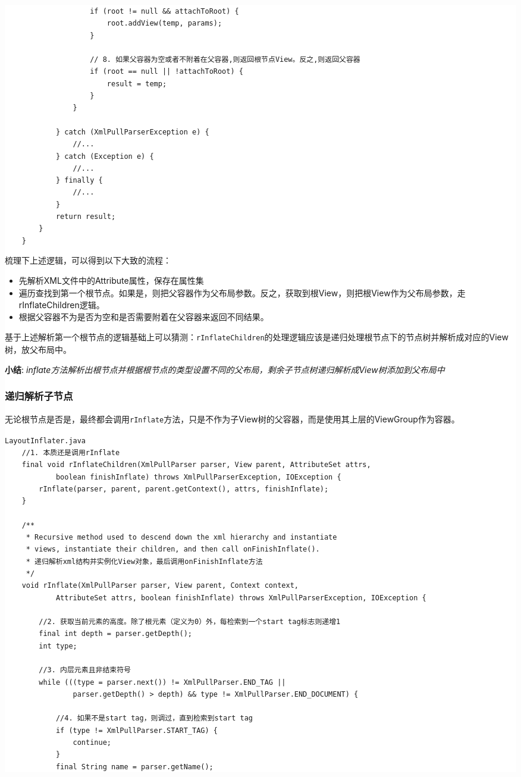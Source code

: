 ```
                    if (root != null && attachToRoot) {
                        root.addView(temp, params);
                    }

					// 8. 如果父容器为空或者不附着在父容器,则返回根节点View。反之,则返回父容器
                    if (root == null || !attachToRoot) {
                        result = temp;
                    }
                }

            } catch (XmlPullParserException e) {
				//...
            } catch (Exception e) {
				//...
            } finally {
    			//...
            }
            return result;
        }
    }

```
梳理下上述逻辑，可以得到以下大致的流程：

* 先解析XML文件中的Attribute属性，保存在属性集
* 遍历查找到第一个根节点。如果是<merge>，则把父容器作为父布局参数。反之，获取到根View，则把根View作为父布局参数，走rInflateChildren逻辑。
* 根据父容器不为是否为空和是否需要附着在父容器来返回不同结果。

基于上述解析第一个根节点的逻辑基础上可以猜测：`rInflateChildren`的处理逻辑应该是递归处理根节点下的节点树并解析成对应的View树，放父布局中。

**小结**: *inflate方法解析出根节点并根据根节点的类型设置不同的父布局，剩余子节点树递归解析成View树添加到父布局中*	

### 递归解析子节点

无论根节点是否是<merge>，最终都会调用`rInflate`方法，只是<merge>不作为子View树的父容器，而是使用其上层的ViewGroup作为容器。

```
LayoutInflater.java
	//1. 本质还是调用rInflate 
    final void rInflateChildren(XmlPullParser parser, View parent, AttributeSet attrs,
            boolean finishInflate) throws XmlPullParserException, IOException {
        rInflate(parser, parent, parent.getContext(), attrs, finishInflate);
    }

    /**
     * Recursive method used to descend down the xml hierarchy and instantiate
     * views, instantiate their children, and then call onFinishInflate().
	 * 递归解析xml结构并实例化View对象，最后调用onFinishInflate方法
     */
    void rInflate(XmlPullParser parser, View parent, Context context,
            AttributeSet attrs, boolean finishInflate) throws XmlPullParserException, IOException {

		//2. 获取当前元素的高度。除了根元素（定义为0）外，每检索到一个start tag标志则递增1
        final int depth = parser.getDepth();
        int type;

		//3. 内层元素且非结束符号
        while (((type = parser.next()) != XmlPullParser.END_TAG ||
                parser.getDepth() > depth) && type != XmlPullParser.END_DOCUMENT) {

			//4. 如果不是start tag，则调过，直到检索到start tag
            if (type != XmlPullParser.START_TAG) {
                continue;
            }
            final String name = parser.getName();
```